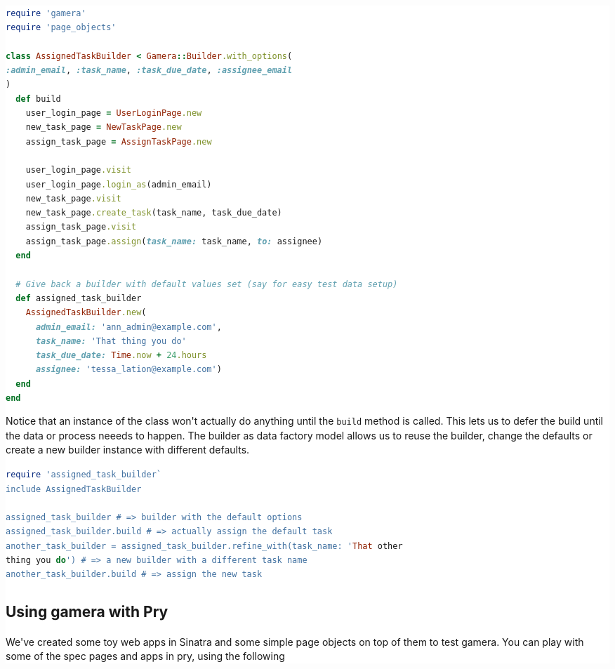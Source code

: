 ```ruby
require 'gamera'
require 'page_objects'

class AssignedTaskBuilder < Gamera::Builder.with_options(
:admin_email, :task_name, :task_due_date, :assignee_email
)
  def build
    user_login_page = UserLoginPage.new
    new_task_page = NewTaskPage.new
    assign_task_page = AssignTaskPage.new

    user_login_page.visit
    user_login_page.login_as(admin_email)
    new_task_page.visit
    new_task_page.create_task(task_name, task_due_date)
    assign_task_page.visit
    assign_task_page.assign(task_name: task_name, to: assignee)
  end

  # Give back a builder with default values set (say for easy test data setup)
  def assigned_task_builder
    AssignedTaskBuilder.new(
      admin_email: 'ann_admin@example.com',
      task_name: 'That thing you do'
      task_due_date: Time.now + 24.hours
      assignee: 'tessa_lation@example.com')
  end
end
```

Notice that an instance of the class won't actually do anything until the
`build` method is called. This lets us to defer the build until the data or
process neeeds to happen. The builder as data factory model allows us to reuse
the builder, change the defaults or create a new builder instance with
different defaults.

```ruby
require 'assigned_task_builder`
include AssignedTaskBuilder

assigned_task_builder # => builder with the default options
assigned_task_builder.build # => actually assign the default task
another_task_builder = assigned_task_builder.refine_with(task_name: 'That other
thing you do') # => a new builder with a different task name
another_task_builder.build # => assign the new task
```

## Using gamera with Pry


We've created some toy web apps in Sinatra and some simple page objects on top
of them to test gamera. You can play with some of the spec pages and apps in
pry, using the following
